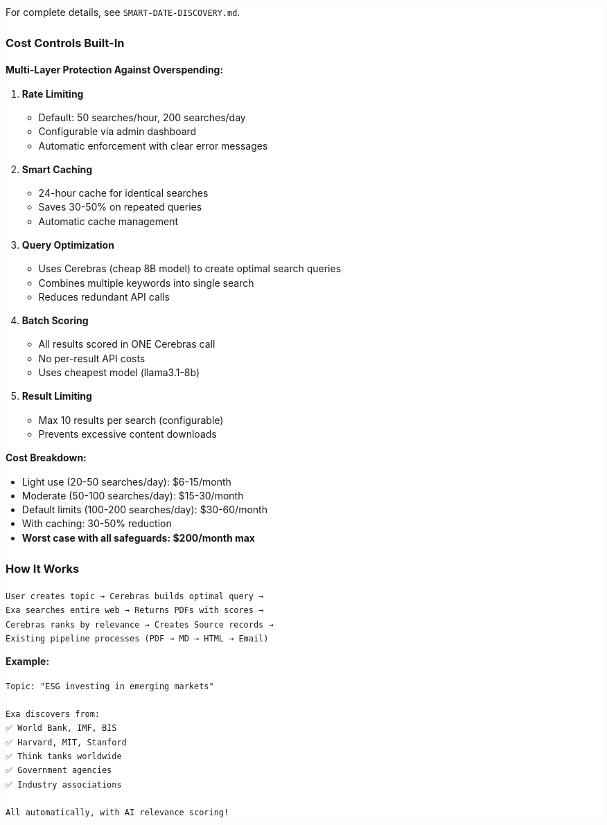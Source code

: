 For complete details, see `SMART-DATE-DISCOVERY.md`.

### Cost Controls Built-In

**Multi-Layer Protection Against Overspending:**

1. **Rate Limiting**
   - Default: 50 searches/hour, 200 searches/day
   - Configurable via admin dashboard
   - Automatic enforcement with clear error messages

2. **Smart Caching**
   - 24-hour cache for identical searches
   - Saves 30-50% on repeated queries
   - Automatic cache management

3. **Query Optimization**
   - Uses Cerebras (cheap 8B model) to create optimal search queries
   - Combines multiple keywords into single search
   - Reduces redundant API calls

4. **Batch Scoring**
   - All results scored in ONE Cerebras call
   - No per-result API costs
   - Uses cheapest model (llama3.1-8b)

5. **Result Limiting**
   - Max 10 results per search (configurable)
   - Prevents excessive content downloads

**Cost Breakdown:**
- Light use (20-50 searches/day): $6-15/month
- Moderate (50-100 searches/day): $15-30/month
- Default limits (100-200 searches/day): $30-60/month
- With caching: 30-50% reduction
- **Worst case with all safeguards: $200/month max**

### How It Works

```
User creates topic → Cerebras builds optimal query →
Exa searches entire web → Returns PDFs with scores →
Cerebras ranks by relevance → Creates Source records →
Existing pipeline processes (PDF → MD → HTML → Email)
```

**Example:**
```
Topic: "ESG investing in emerging markets"

Exa discovers from:
✅ World Bank, IMF, BIS
✅ Harvard, MIT, Stanford
✅ Think tanks worldwide
✅ Government agencies
✅ Industry associations

All automatically, with AI relevance scoring!
```
